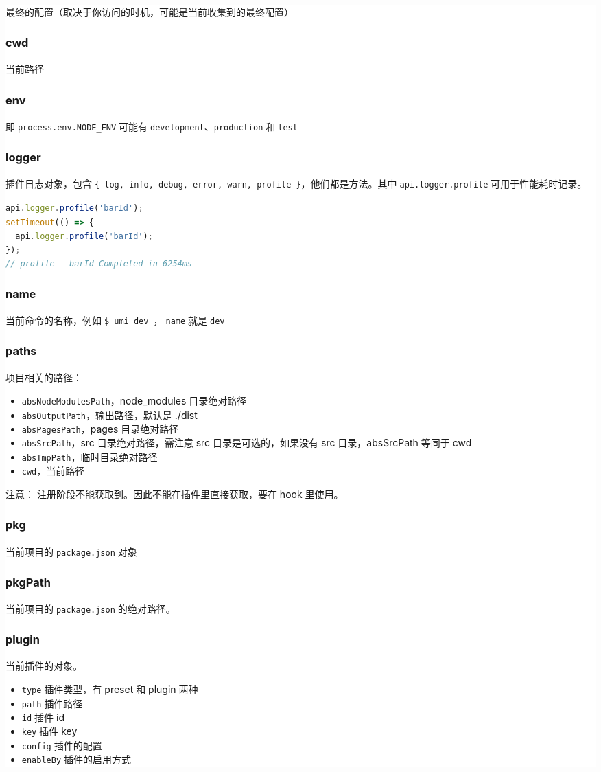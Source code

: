 最终的配置（取决于你访问的时机，可能是当前收集到的最终配置）

### cwd

当前路径

### env

即 `process.env.NODE_ENV` 可能有 `development`、`production` 和 `test`

### logger

插件日志对象，包含 `{ log, info, debug, error, warn, profile }`，他们都是方法。其中 `api.logger.profile` 可用于性能耗时记录。

```ts
api.logger.profile('barId');
setTimeout(() => {
  api.logger.profile('barId');
});
// profile - barId Completed in 6254ms
```

### name

当前命令的名称，例如 `$ umi dev `， `name` 就是 `dev`

### paths

项目相关的路径：

- `absNodeModulesPath`，node_modules 目录绝对路径
- `absOutputPath`，输出路径，默认是 ./dist
- `absPagesPath`，pages 目录绝对路径
- `absSrcPath`，src 目录绝对路径，需注意 src 目录是可选的，如果没有 src 目录，absSrcPath 等同于 cwd
- `absTmpPath`，临时目录绝对路径
- `cwd`，当前路径

注意： 注册阶段不能获取到。因此不能在插件里直接获取，要在 hook 里使用。

### pkg

当前项目的 `package.json` 对象

### pkgPath

当前项目的 `package.json` 的绝对路径。

### plugin

当前插件的对象。

- `type` 插件类型，有 preset 和 plugin 两种
- `path` 插件路径
- `id` 插件 id
- `key` 插件 key
- `config` 插件的配置
- `enableBy` 插件的启用方式

